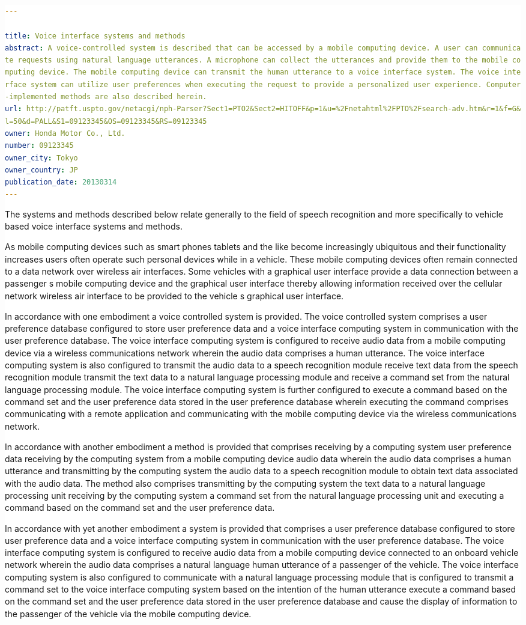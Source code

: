 ```yaml
---

title: Voice interface systems and methods
abstract: A voice-controlled system is described that can be accessed by a mobile computing device. A user can communicate requests using natural language utterances. A microphone can collect the utterances and provide them to the mobile computing device. The mobile computing device can transmit the human utterance to a voice interface system. The voice interface system can utilize user preferences when executing the request to provide a personalized user experience. Computer-implemented methods are also described herein.
url: http://patft.uspto.gov/netacgi/nph-Parser?Sect1=PTO2&Sect2=HITOFF&p=1&u=%2Fnetahtml%2FPTO%2Fsearch-adv.htm&r=1&f=G&l=50&d=PALL&S1=09123345&OS=09123345&RS=09123345
owner: Honda Motor Co., Ltd.
number: 09123345
owner_city: Tokyo
owner_country: JP
publication_date: 20130314
---
```

The systems and methods described below relate generally to the field of speech recognition and more specifically to vehicle based voice interface systems and methods.

As mobile computing devices such as smart phones tablets and the like become increasingly ubiquitous and their functionality increases users often operate such personal devices while in a vehicle. These mobile computing devices often remain connected to a data network over wireless air interfaces. Some vehicles with a graphical user interface provide a data connection between a passenger s mobile computing device and the graphical user interface thereby allowing information received over the cellular network wireless air interface to be provided to the vehicle s graphical user interface.

In accordance with one embodiment a voice controlled system is provided. The voice controlled system comprises a user preference database configured to store user preference data and a voice interface computing system in communication with the user preference database. The voice interface computing system is configured to receive audio data from a mobile computing device via a wireless communications network wherein the audio data comprises a human utterance. The voice interface computing system is also configured to transmit the audio data to a speech recognition module receive text data from the speech recognition module transmit the text data to a natural language processing module and receive a command set from the natural language processing module. The voice interface computing system is further configured to execute a command based on the command set and the user preference data stored in the user preference database wherein executing the command comprises communicating with a remote application and communicating with the mobile computing device via the wireless communications network.

In accordance with another embodiment a method is provided that comprises receiving by a computing system user preference data receiving by the computing system from a mobile computing device audio data wherein the audio data comprises a human utterance and transmitting by the computing system the audio data to a speech recognition module to obtain text data associated with the audio data. The method also comprises transmitting by the computing system the text data to a natural language processing unit receiving by the computing system a command set from the natural language processing unit and executing a command based on the command set and the user preference data.

In accordance with yet another embodiment a system is provided that comprises a user preference database configured to store user preference data and a voice interface computing system in communication with the user preference database. The voice interface computing system is configured to receive audio data from a mobile computing device connected to an onboard vehicle network wherein the audio data comprises a natural language human utterance of a passenger of the vehicle. The voice interface computing system is also configured to communicate with a natural language processing module that is configured to transmit a command set to the voice interface computing system based on the intention of the human utterance execute a command based on the command set and the user preference data stored in the user preference database and cause the display of information to the passenger of the vehicle via the mobile computing device.
